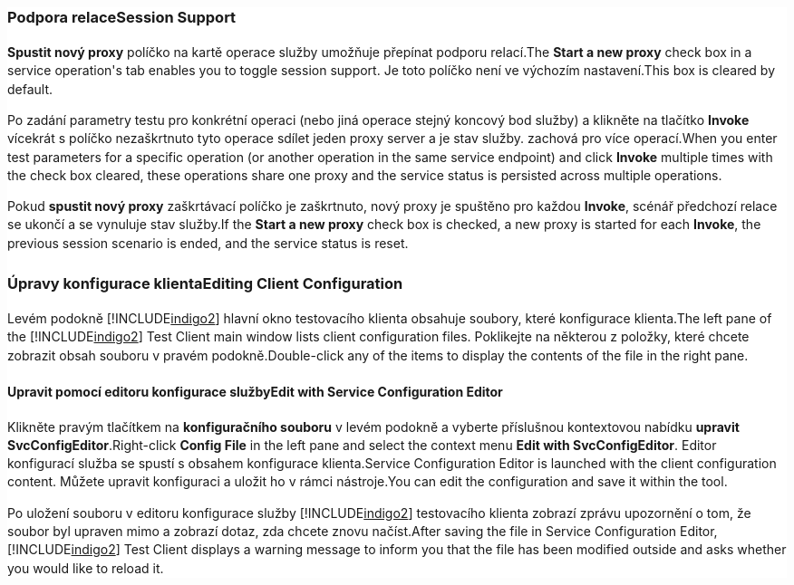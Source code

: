 ### <a name="session-support"></a><span data-ttu-id="6fd44-147">Podpora relace</span><span class="sxs-lookup"><span data-stu-id="6fd44-147">Session Support</span></span>  
 <span data-ttu-id="6fd44-148">**Spustit nový proxy** políčko na kartě operace služby umožňuje přepínat podporu relací.</span><span class="sxs-lookup"><span data-stu-id="6fd44-148">The **Start a new proxy** check box in a service operation's tab enables you to toggle session support.</span></span> <span data-ttu-id="6fd44-149">Je toto políčko není ve výchozím nastavení.</span><span class="sxs-lookup"><span data-stu-id="6fd44-149">This box is cleared by default.</span></span>  
  
 <span data-ttu-id="6fd44-150">Po zadání parametry testu pro konkrétní operaci (nebo jiná operace stejný koncový bod služby) a klikněte na tlačítko **Invoke** vícekrát s políčko nezaškrtnuto tyto operace sdílet jeden proxy server a je stav služby. zachová pro více operací.</span><span class="sxs-lookup"><span data-stu-id="6fd44-150">When you enter test parameters for a specific operation (or another operation in the same service endpoint) and click **Invoke** multiple times with the check box cleared, these operations share one proxy and the service status is persisted across multiple operations.</span></span>  
  
 <span data-ttu-id="6fd44-151">Pokud **spustit nový proxy** zaškrtávací políčko je zaškrtnuto, nový proxy je spuštěno pro každou **Invoke**, scénář předchozí relace se ukončí a se vynuluje stav služby.</span><span class="sxs-lookup"><span data-stu-id="6fd44-151">If the **Start a new proxy** check box is checked, a new proxy is started for each **Invoke**, the previous session scenario is ended, and the service status is reset.</span></span>  
  
### <a name="editing-client-configuration"></a><span data-ttu-id="6fd44-152">Úpravy konfigurace klienta</span><span class="sxs-lookup"><span data-stu-id="6fd44-152">Editing Client Configuration</span></span>  
 <span data-ttu-id="6fd44-153">Levém podokně [!INCLUDE[indigo2](../../../includes/indigo2-md.md)] hlavní okno testovacího klienta obsahuje soubory, které konfigurace klienta.</span><span class="sxs-lookup"><span data-stu-id="6fd44-153">The left pane of the [!INCLUDE[indigo2](../../../includes/indigo2-md.md)] Test Client main window lists client configuration files.</span></span> <span data-ttu-id="6fd44-154">Poklikejte na některou z položky, které chcete zobrazit obsah souboru v pravém podokně.</span><span class="sxs-lookup"><span data-stu-id="6fd44-154">Double-click any of the items to display the contents of the file in the right pane.</span></span>  
  
#### <a name="edit-with-service-configuration-editor"></a><span data-ttu-id="6fd44-155">Upravit pomocí editoru konfigurace služby</span><span class="sxs-lookup"><span data-stu-id="6fd44-155">Edit with Service Configuration Editor</span></span>  
 <span data-ttu-id="6fd44-156">Klikněte pravým tlačítkem na **konfiguračního souboru** v levém podokně a vyberte příslušnou kontextovou nabídku **upravit SvcConfigEditor**.</span><span class="sxs-lookup"><span data-stu-id="6fd44-156">Right-click **Config File** in the left pane and select the context menu **Edit with SvcConfigEditor**.</span></span> <span data-ttu-id="6fd44-157">Editor konfigurací služba se spustí s obsahem konfigurace klienta.</span><span class="sxs-lookup"><span data-stu-id="6fd44-157">Service Configuration Editor is launched with the client configuration content.</span></span> <span data-ttu-id="6fd44-158">Můžete upravit konfiguraci a uložit ho v rámci nástroje.</span><span class="sxs-lookup"><span data-stu-id="6fd44-158">You can edit the configuration and save it within the tool.</span></span>  
  
 <span data-ttu-id="6fd44-159">Po uložení souboru v editoru konfigurace služby [!INCLUDE[indigo2](../../../includes/indigo2-md.md)] testovacího klienta zobrazí zprávu upozornění o tom, že soubor byl upraven mimo a zobrazí dotaz, zda chcete znovu načíst.</span><span class="sxs-lookup"><span data-stu-id="6fd44-159">After saving the file in Service Configuration Editor, [!INCLUDE[indigo2](../../../includes/indigo2-md.md)] Test Client displays a warning message to inform you that the file has been modified outside and asks whether you would like to reload it.</span></span>  
  